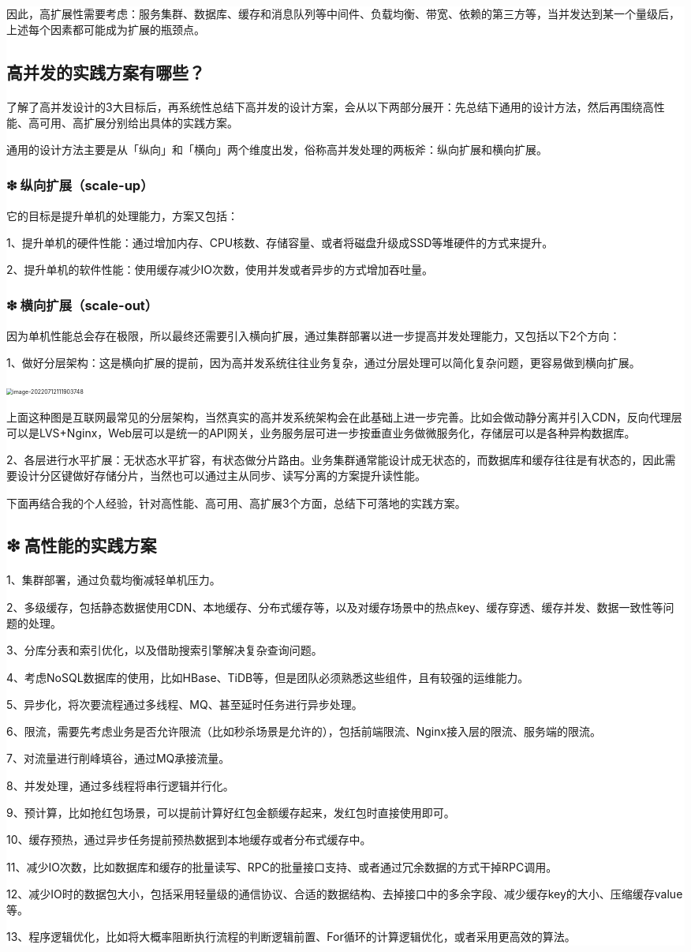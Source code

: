 因此，高扩展性需要考虑：服务集群、数据库、缓存和消息队列等中间件、负载均衡、带宽、依赖的第三方等，当并发达到某一个量级后，上述每个因素都可能成为扩展的瓶颈点。



## 高并发的实践方案有哪些？

了解了高并发设计的3大目标后，再系统性总结下高并发的设计方案，会从以下两部分展开：先总结下通用的设计方法，然后再围绕高性能、高可用、高扩展分别给出具体的实践方案。

通用的设计方法主要是从「纵向」和「横向」两个维度出发，俗称高并发处理的两板斧：纵向扩展和横向扩展。

### ❇ 纵向扩展（scale-up）

它的目标是提升单机的处理能力，方案又包括：

1、提升单机的硬件性能：通过增加内存、CPU核数、存储容量、或者将磁盘升级成SSD等堆硬件的方式来提升。

2、提升单机的软件性能：使用缓存减少IO次数，使用并发或者异步的方式增加吞吐量。

### ❇ 横向扩展（scale-out）

因为单机性能总会存在极限，所以最终还需要引入横向扩展，通过集群部署以进一步提高并发处理能力，又包括以下2个方向：

1、做好分层架构：这是横向扩展的提前，因为高并发系统往往业务复杂，通过分层处理可以简化复杂问题，更容易做到横向扩展。

<img src="https://edu-8673.oss-cn-beijing.aliyuncs.com/img2022.6.30/202207121119830.png" alt="image-20220712111903748" style="zoom:50%;" />

上面这种图是互联网最常见的分层架构，当然真实的高并发系统架构会在此基础上进一步完善。比如会做动静分离并引入CDN，反向代理层可以是LVS+Nginx，Web层可以是统一的API网关，业务服务层可进一步按垂直业务做微服务化，存储层可以是各种异构数据库。

2、各层进行水平扩展：无状态水平扩容，有状态做分片路由。业务集群通常能设计成无状态的，而数据库和缓存往往是有状态的，因此需要设计分区键做好存储分片，当然也可以通过主从同步、读写分离的方案提升读性能。

下面再结合我的个人经验，针对高性能、高可用、高扩展3个方面，总结下可落地的实践方案。

## ❇ 高性能的实践方案

1、集群部署，通过负载均衡减轻单机压力。

2、多级缓存，包括静态数据使用CDN、本地缓存、分布式缓存等，以及对缓存场景中的热点key、缓存穿透、缓存并发、数据一致性等问题的处理。

3、分库分表和索引优化，以及借助搜索引擎解决复杂查询问题。

4、考虑NoSQL数据库的使用，比如HBase、TiDB等，但是团队必须熟悉这些组件，且有较强的运维能力。

5、异步化，将次要流程通过多线程、MQ、甚至延时任务进行异步处理。

6、限流，需要先考虑业务是否允许限流（比如秒杀场景是允许的），包括前端限流、Nginx接入层的限流、服务端的限流。

7、对流量进行削峰填谷，通过MQ承接流量。

8、并发处理，通过多线程将串行逻辑并行化。

9、预计算，比如抢红包场景，可以提前计算好红包金额缓存起来，发红包时直接使用即可。

10、缓存预热，通过异步任务提前预热数据到本地缓存或者分布式缓存中。

11、减少IO次数，比如数据库和缓存的批量读写、RPC的批量接口支持、或者通过冗余数据的方式干掉RPC调用。

12、减少IO时的数据包大小，包括采用轻量级的通信协议、合适的数据结构、去掉接口中的多余字段、减少缓存key的大小、压缩缓存value等。

13、程序逻辑优化，比如将大概率阻断执行流程的判断逻辑前置、For循环的计算逻辑优化，或者采用更高效的算法。
